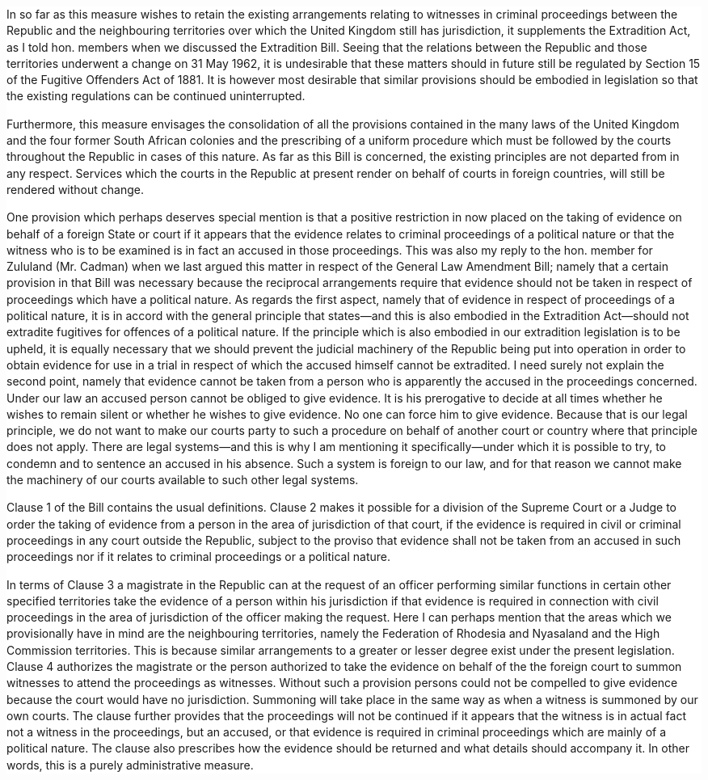 <p>In so far as this measure wishes to retain the existing arrangements relating to witnesses in criminal proceedings between the Republic and the neighbouring territories over which the United Kingdom still has jurisdiction, it supplements the Extradition Act, as I told hon. members when we discussed the Extradition Bill. Seeing that the relations between the Republic and those territories underwent a change on 31 May 1962, it is undesirable that these matters should in future still be regulated by Section 15 of the Fugitive Offenders Act of 1881. It is however most desirable that similar provisions should be embodied in legislation so that the existing regulations can be continued uninterrupted.</p>

<p>Furthermore, this measure envisages the consolidation of all the provisions contained in the many laws of the United Kingdom and the four former South African colonies and the prescribing of a uniform procedure which must be followed by the courts throughout the Republic in cases of this nature. As far as this Bill <span class="col_7921-7922" refersTo="page_1207"/>is concerned, the existing principles are not departed from in any respect. Services which the courts in the Republic at present render on behalf of courts in foreign countries, will still be rendered without change.</p>

<p>One provision which perhaps deserves special mention is that a positive restriction in now placed on the taking of evidence on behalf of a foreign State or court if it appears that the evidence relates to criminal proceedings of a political nature or that the witness who is to be examined is in fact an accused in those proceedings. This was also my reply to the hon. member for Zululand (Mr. Cadman) when we last argued this matter in respect of the General Law Amendment Bill; namely that a certain provision in that Bill was necessary because the reciprocal arrangements require that evidence should not be taken in respect of proceedings which have a political nature. As regards the first aspect, namely that of evidence in respect of proceedings of a political nature, it is in accord with the general principle that states&#x2014;and this is also embodied in the Extradition Act&#x2014;should not extradite fugitives for offences of a political nature. If the principle which is also embodied in our extradition legislation is to be upheld, it is equally necessary that we should prevent the judicial machinery of the Republic being put into operation in order to obtain evidence for use in a trial in respect of which the accused himself cannot be extradited. I need surely not explain the second point, namely that evidence cannot be taken from a person who is apparently the accused in the proceedings concerned. Under our law an accused person cannot be obliged to give evidence. It is his prerogative to decide at all times whether he wishes to remain silent or whether he wishes to give evidence. No one can force him to give evidence. Because that is our legal principle, we do not want to make our courts party to such a procedure on behalf of another court or country where that principle does not apply. There are legal systems&#x2014;and this is why I am mentioning it specifically&#x2014;under which it is possible to try, to condemn and to sentence an accused in his absence. Such a system is foreign to our law, and for that reason we cannot make the machinery of our courts available to such other legal systems.</p>

<p>Clause 1 of the Bill contains the usual definitions. Clause 2 makes it possible for a division of the Supreme Court or a Judge to order the taking of evidence from a person in the area of jurisdiction of that court, if the evidence is required in civil or criminal proceedings in any court outside the Republic, subject to the proviso that evidence shall not be taken from an accused in such proceedings nor if it relates to criminal proceedings or a political nature.</p>

<p>In terms of Clause 3 a magistrate in the Republic can at the request of an officer performing similar functions in certain other specified territories take the evidence of a person within his jurisdiction if that evidence is required in connection with civil proceedings in the area of jurisdiction of the officer making the request. Here I can perhaps mention that the areas which we provisionally have in mind are the neighbouring territories, namely the Federation of Rhodesia and Nyasaland and the High Commission territories. This is because similar arrangements to a greater or lesser degree exist under the present legislation. Clause 4 authorizes the magistrate or the person authorized to take the evidence on behalf of the the foreign court to summon witnesses to attend the proceedings as witnesses. Without such a provision persons could not be compelled to give evidence because the court would have no jurisdiction. Summoning will take place in the same way as when a witness is summoned by our own courts. The clause further provides that the proceedings will not be continued if it appears that the witness is in actual fact not a witness in the proceedings, but an accused, or that evidence is required in criminal proceedings which are mainly of a political nature. The clause also prescribes how the evidence should be returned and what details should accompany it. In other words, this is a purely administrative measure.</p>
